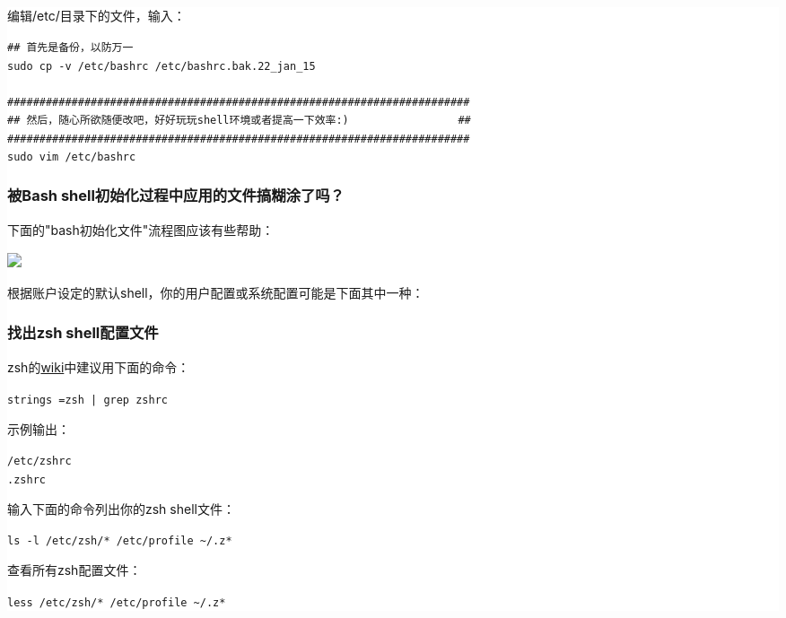 编辑/etc/目录下的文件，输入：



```
## 首先是备份，以防万一
sudo cp -v /etc/bashrc /etc/bashrc.bak.22_jan_15

########################################################################
## 然后，随心所欲随便改吧，好好玩玩shell环境或者提高一下效率:)                 ##
########################################################################
sudo vim /etc/bashrc

```

### 被Bash shell初始化过程中应用的文件搞糊涂了吗？


下面的"bash初始化文件"流程图应该有些帮助：


![](/data/attachment/album/201503/29/221949w5kouu69ocee5kvo.jpg)


根据账户设定的默认shell，你的用户配置或系统配置可能是下面其中一种：


### 找出zsh shell配置文件


zsh的[wiki](http://zshwiki.org/home/config/files)中建议用下面的命令：



```
strings =zsh | grep zshrc

```

示例输出：



```
/etc/zshrc
.zshrc

```

输入下面的命令列出你的zsh shell文件：



```
ls -l /etc/zsh/* /etc/profile ~/.z*

```

查看所有zsh配置文件：



```
less /etc/zsh/* /etc/profile ~/.z*

```
